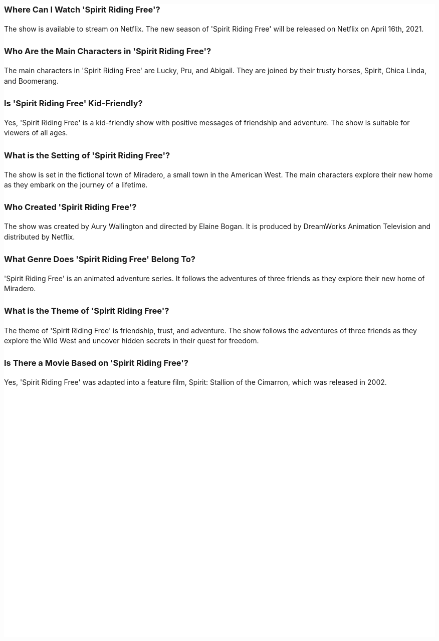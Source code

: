 <h3>Where Can I Watch 'Spirit Riding Free'?</h3>

<p>The show is available to stream on Netflix. The new season of 'Spirit Riding Free' will be released on Netflix on April 16th, 2021.</p>

<h3>Who Are the Main Characters in 'Spirit Riding Free'?</h3>

<p>The main characters in 'Spirit Riding Free' are Lucky, Pru, and Abigail. They are joined by their trusty horses, Spirit, Chica Linda, and Boomerang.</p>

<h3>Is 'Spirit Riding Free' Kid-Friendly?</h3>

<p>Yes, 'Spirit Riding Free' is a kid-friendly show with positive messages of friendship and adventure. The show is suitable for viewers of all ages.</p>

<h3>What is the Setting of 'Spirit Riding Free'?</h3>

<p>The show is set in the fictional town of Miradero, a small town in the American West. The main characters explore their new home as they embark on the journey of a lifetime.</p>

<h3>Who Created 'Spirit Riding Free'?</h3>

<p>The show was created by Aury Wallington and directed by Elaine Bogan. It is produced by DreamWorks Animation Television and distributed by Netflix.</p>

<h3>What Genre Does 'Spirit Riding Free' Belong To?</h3>

<p>'Spirit Riding Free' is an animated adventure series. It follows the adventures of three friends as they explore their new home of Miradero.</p>

<h3>What is the Theme of 'Spirit Riding Free'?</h3>

<p>The theme of 'Spirit Riding Free' is friendship, trust, and adventure. The show follows the adventures of three friends as they explore the Wild West and uncover hidden secrets in their quest for freedom.</p>

<h3>Is There a Movie Based on 'Spirit Riding Free'?</h3>

<p>Yes, 'Spirit Riding Free' was adapted into a feature film, Spirit: Stallion of the Cimarron, which was released in 2002.</p>

<div style="position: relative; padding-bottom: 56.25%; overflow: hidden"><iframe src="https://www.youtube.com/embed/0LZdWWm5rJ0" frameborder="0" allow="accelerometer; autoplay; clipboard-write; encrypted-media; gyroscope; picture-in-picture; web-share" allowfullscreen style="position: absolute; top: 0; left: 0; width: 100%; height: 100%;"></iframe>
</div>